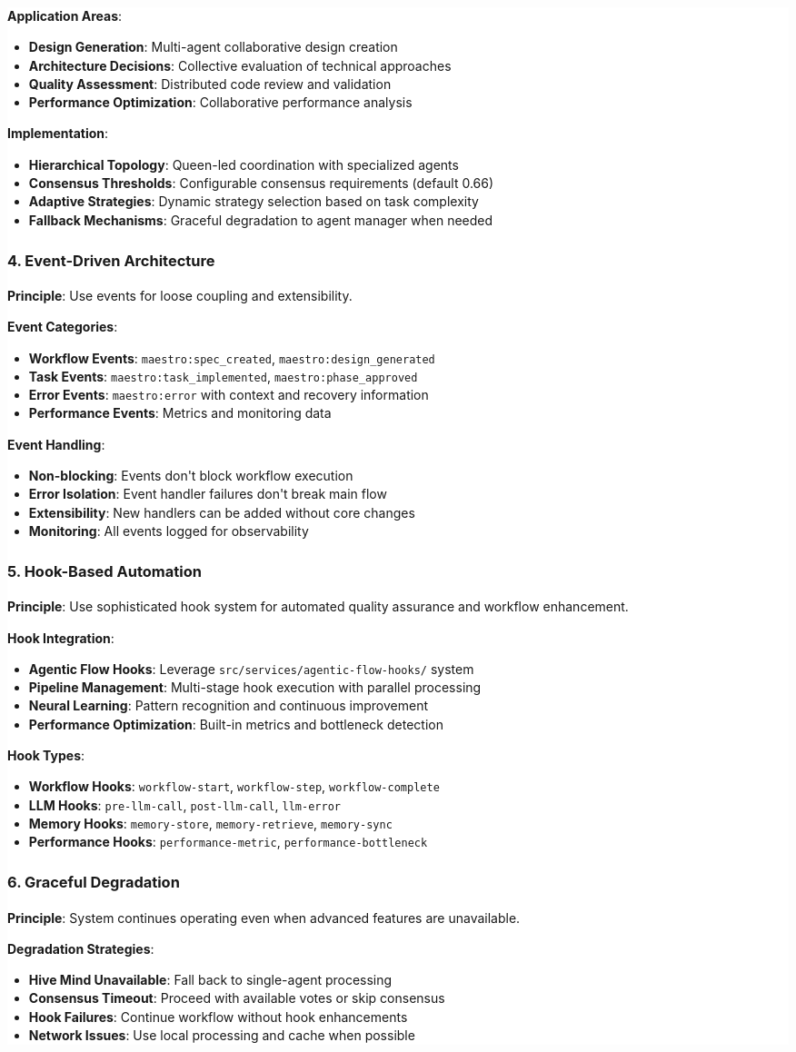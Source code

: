 **Application Areas**:

- **Design Generation**: Multi-agent collaborative design creation
- **Architecture Decisions**: Collective evaluation of technical approaches
- **Quality Assessment**: Distributed code review and validation
- **Performance Optimization**: Collaborative performance analysis

**Implementation**:

- **Hierarchical Topology**: Queen-led coordination with specialized agents
- **Consensus Thresholds**: Configurable consensus requirements (default 0.66)
- **Adaptive Strategies**: Dynamic strategy selection based on task complexity
- **Fallback Mechanisms**: Graceful degradation to agent manager when needed

### 4. Event-Driven Architecture

**Principle**: Use events for loose coupling and extensibility.

**Event Categories**:

- **Workflow Events**: `maestro:spec_created`, `maestro:design_generated`
- **Task Events**: `maestro:task_implemented`, `maestro:phase_approved`
- **Error Events**: `maestro:error` with context and recovery information
- **Performance Events**: Metrics and monitoring data

**Event Handling**:

- **Non-blocking**: Events don't block workflow execution
- **Error Isolation**: Event handler failures don't break main flow
- **Extensibility**: New handlers can be added without core changes
- **Monitoring**: All events logged for observability

### 5. Hook-Based Automation

**Principle**: Use sophisticated hook system for automated quality assurance and workflow enhancement.

**Hook Integration**:

- **Agentic Flow Hooks**: Leverage `src/services/agentic-flow-hooks/` system
- **Pipeline Management**: Multi-stage hook execution with parallel processing
- **Neural Learning**: Pattern recognition and continuous improvement
- **Performance Optimization**: Built-in metrics and bottleneck detection

**Hook Types**:

- **Workflow Hooks**: `workflow-start`, `workflow-step`, `workflow-complete`
- **LLM Hooks**: `pre-llm-call`, `post-llm-call`, `llm-error`
- **Memory Hooks**: `memory-store`, `memory-retrieve`, `memory-sync`
- **Performance Hooks**: `performance-metric`, `performance-bottleneck`

### 6. Graceful Degradation

**Principle**: System continues operating even when advanced features are unavailable.

**Degradation Strategies**:

- **Hive Mind Unavailable**: Fall back to single-agent processing
- **Consensus Timeout**: Proceed with available votes or skip consensus
- **Hook Failures**: Continue workflow without hook enhancements
- **Network Issues**: Use local processing and cache when possible
